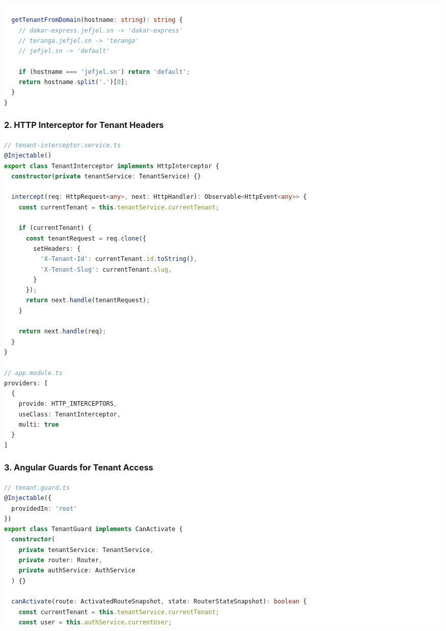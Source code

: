 ```typescript

  getTenantFromDomain(hostname: string): string {
    // dakar-express.jefjel.sn -> 'dakar-express'
    // teranga.jefjel.sn -> 'teranga'
    // jefjel.sn -> 'default'
    
    if (hostname === 'jefjel.sn') return 'default';
    return hostname.split('.')[0];
  }
}
```

### 2. **HTTP Interceptor for Tenant Headers**

```typescript
// tenant-interceptor.service.ts
@Injectable()
export class TenantInterceptor implements HttpInterceptor {
  constructor(private tenantService: TenantService) {}

  intercept(req: HttpRequest<any>, next: HttpHandler): Observable<HttpEvent<any>> {
    const currentTenant = this.tenantService.currentTenant;
    
    if (currentTenant) {
      const tenantRequest = req.clone({
        setHeaders: {
          'X-Tenant-Id': currentTenant.id.toString(),
          'X-Tenant-Slug': currentTenant.slug,
        }
      });
      return next.handle(tenantRequest);
    }
    
    return next.handle(req);
  }
}

// app.module.ts
providers: [
  {
    provide: HTTP_INTERCEPTORS,
    useClass: TenantInterceptor,
    multi: true
  }
]
```

### 3. **Angular Guards for Tenant Access**

```typescript
// tenant.guard.ts
@Injectable({
  providedIn: 'root'
})
export class TenantGuard implements CanActivate {
  constructor(
    private tenantService: TenantService,
    private router: Router,
    private authService: AuthService
  ) {}

  canActivate(route: ActivatedRouteSnapshot, state: RouterStateSnapshot): boolean {
    const currentTenant = this.tenantService.currentTenant;
    const user = this.authService.currentUser;
```